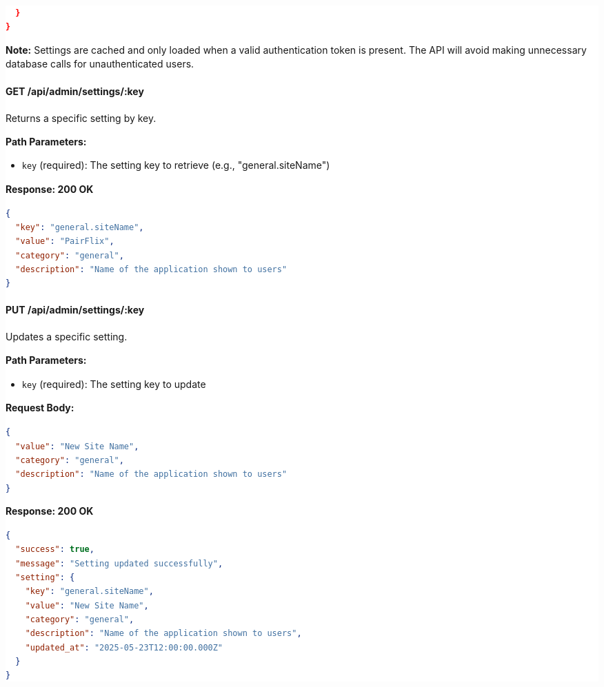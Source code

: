 ```json
  }
}
```

**Note:** Settings are cached and only loaded when a valid authentication token is present. The API will avoid making unnecessary database calls for unauthenticated users.

#### GET /api/admin/settings/:key

Returns a specific setting by key.

**Path Parameters:**

- `key` (required): The setting key to retrieve (e.g., "general.siteName")

**Response: 200 OK**

```json
{
  "key": "general.siteName",
  "value": "PairFlix",
  "category": "general",
  "description": "Name of the application shown to users"
}
```

#### PUT /api/admin/settings/:key

Updates a specific setting.

**Path Parameters:**

- `key` (required): The setting key to update

**Request Body:**

```json
{
  "value": "New Site Name",
  "category": "general",
  "description": "Name of the application shown to users"
}
```

**Response: 200 OK**

```json
{
  "success": true,
  "message": "Setting updated successfully",
  "setting": {
    "key": "general.siteName",
    "value": "New Site Name",
    "category": "general",
    "description": "Name of the application shown to users",
    "updated_at": "2025-05-23T12:00:00.000Z"
  }
}
```
